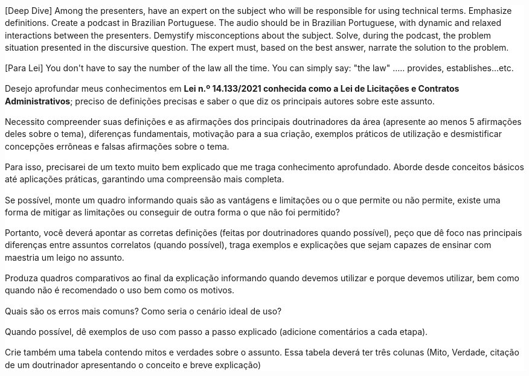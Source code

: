 




[Deep Dive]
Among the presenters, have an expert on the subject who will be responsible for using technical terms. Emphasize
definitions. Create a podcast in Brazilian Portuguese. The audio should be in Brazilian Portuguese, with dynamic and
relaxed interactions between the presenters. Demystify misconceptions about the subject. Solve, during the podcast, the
problem situation presented in the discursive question. The expert must, based on the best answer, narrate the solution
to the problem.

[Para Lei]
You don't have to say the number of the law all the time. You can simply say: "the law" ..... provides,
establishes...etc.

Desejo aprofundar meus conhecimentos em **Lei n.º 14.133/2021 conhecida como a Lei de Licitações e Contratos
Administrativos**; preciso de definições precisas e saber o que diz os principais autores sobre este assunto.

Necessito compreender suas definições e as afirmações dos principais doutrinadores da área (apresente ao menos 5
afirmações deles sobre o tema), diferenças fundamentais, motivação para a sua criação, exemplos práticos de utilização e
desmistificar concepções errôneas e falsas afirmações sobre o tema.

Para isso, precisarei de um texto muito bem explicado que me traga conhecimento aprofundado. Aborde desde conceitos
básicos até aplicações práticas, garantindo uma compreensão mais completa.

Se possível, monte um quadro informando quais são as vantágens e limitações ou o que permite ou não permite, existe uma
forma de mitigar as limitações ou conseguir de outra forma o que não foi permitido?

Portanto, você deverá apontar as corretas definições (feitas por doutrinadores quando possível), peço que dê foco nas
principais diferenças entre assuntos correlatos (quando possível), traga exemplos e explicações que sejam capazes de
ensinar com maestria um leigo no assunto.

Produza quadros comparativos ao final da explicação informando quando devemos utilizar e porque devemos utilizar, bem
como quando não é recomendado o uso bem como os motivos.

Quais são os erros mais comuns? Como seria o cenário ideal de uso?

Quando possível, dê exemplos de uso com passo a passo explicado (adicione comentários a cada etapa).

Crie também uma tabela contendo mitos e verdades sobre o assunto. Essa tabela deverá ter três colunas (Mito, Verdade,
citação de um doutrinador apresentando o conceito e breve explicação)
